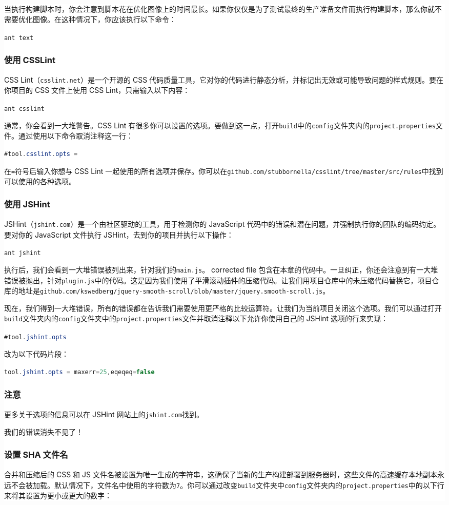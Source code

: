 当执行构建脚本时，你会注意到脚本花在优化图像上的时间最长。如果你仅仅是为了测试最终的生产准备文件而执行构建脚本，那么你就不需要优化图像。在这种情况下，你应该执行以下命令：

```java
ant text
```

### 使用 CSSLint

CSS Lint（`csslint.net`）是一个开源的 CSS 代码质量工具，它对你的代码进行静态分析，并标记出无效或可能导致问题的样式规则。要在你项目的 CSS 文件上使用 CSS Lint，只需输入以下内容：

```java
ant csslint
```

通常，你会看到一大堆警告。CSS Lint 有很多你可以设置的选项。要做到这一点，打开`build`中的`config`文件夹内的`project.properties`文件。通过使用以下命令取消注释这一行：

```java
#tool.csslint.opts =
```

在`=`符号后输入你想与 CSS Lint 一起使用的所有选项并保存。你可以在`github.com/stubbornella/csslint/tree/master/src/rules`中找到可以使用的各种选项。

### 使用 JSHint

JSHint（`jshint.com`）是一个由社区驱动的工具，用于检测你的 JavaScript 代码中的错误和潜在问题，并强制执行你的团队的编码约定。要对你的 JavaScript 文件执行 JSHint，去到你的项目并执行以下操作：

```java
ant jshint
```

执行后，我们会看到一大堆错误被列出来，针对我们的`main.js`。 corrected file 包含在本章的代码中。一旦纠正，你还会注意到有一大堆错误被抛出，针对`plugin.js`中的代码。这是因为我们使用了平滑滚动插件的压缩代码。让我们用项目仓库中的未压缩代码替换它，项目仓库的地址是`github.com/kswedberg/jquery-smooth-scroll/blob/master/jquery.smooth-scroll.js`。

现在，我们得到一大堆错误，所有的错误都在告诉我们需要使用更严格的比较运算符。让我们为当前项目关闭这个选项。我们可以通过打开`build`文件夹内的`config`文件夹中的`project.properties`文件并取消注释以下允许你使用自己的 JSHint 选项的行来实现：

```java
#tool.jshint.opts
```

改为以下代码片段：

```java
tool.jshint.opts = maxerr=25,eqeqeq=false
```

### 注意

更多关于选项的信息可以在 JSHint 网站上的`jshint.com`找到。

我们的错误消失不见了！

### 设置 SHA 文件名

合并和压缩后的 CSS 和 JS 文件名被设置为唯一生成的字符串，这确保了当新的生产构建部署到服务器时，这些文件的高速缓存本地副本永远不会被加载。默认情况下，文件名中使用的字符数为`7`。你可以通过改变`build`文件夹中`config`文件夹内的`project.properties`中的以下行来将其设置为更小或更大的数字：
